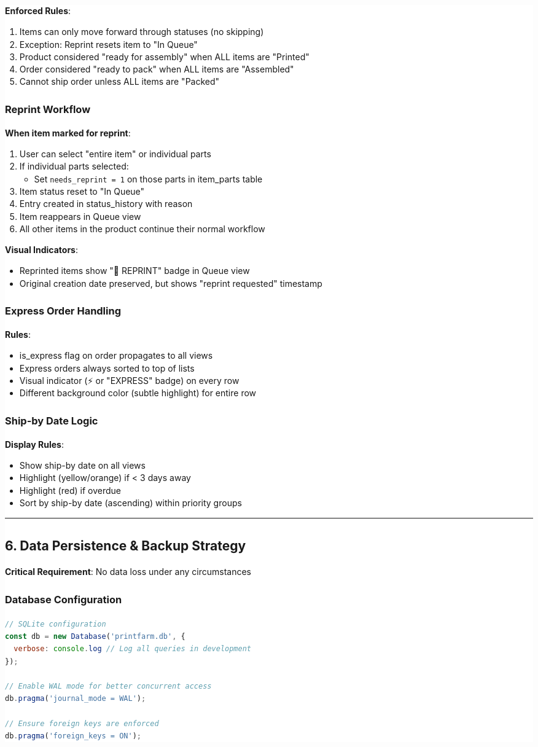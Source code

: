 **Enforced Rules**:
1. Items can only move forward through statuses (no skipping)
2. Exception: Reprint resets item to "In Queue"
3. Product considered "ready for assembly" when ALL items are "Printed"
4. Order considered "ready to pack" when ALL items are "Assembled"
5. Cannot ship order unless ALL items are "Packed"

### Reprint Workflow

**When item marked for reprint**:
1. User can select "entire item" or individual parts
2. If individual parts selected:
   - Set `needs_reprint = 1` on those parts in item_parts table
3. Item status reset to "In Queue"
4. Entry created in status_history with reason
5. Item reappears in Queue view
6. All other items in the product continue their normal workflow

**Visual Indicators**:
- Reprinted items show "🔄 REPRINT" badge in Queue view
- Original creation date preserved, but shows "reprint requested" timestamp

### Express Order Handling

**Rules**:
- is_express flag on order propagates to all views
- Express orders always sorted to top of lists
- Visual indicator (⚡ or "EXPRESS" badge) on every row
- Different background color (subtle highlight) for entire row

### Ship-by Date Logic

**Display Rules**:
- Show ship-by date on all views
- Highlight (yellow/orange) if < 3 days away
- Highlight (red) if overdue
- Sort by ship-by date (ascending) within priority groups

---

## 6. Data Persistence & Backup Strategy

**Critical Requirement**: No data loss under any circumstances

### Database Configuration
```javascript
// SQLite configuration
const db = new Database('printfarm.db', {
  verbose: console.log // Log all queries in development
});

// Enable WAL mode for better concurrent access
db.pragma('journal_mode = WAL');

// Ensure foreign keys are enforced
db.pragma('foreign_keys = ON');
```
